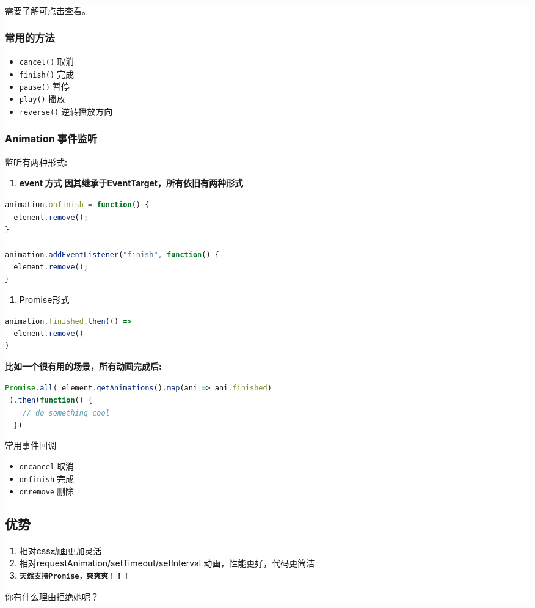 需要了解可[点击查看](https://developer.mozilla.org/zh-CN/docs/Web/API/Element/animate)。

### 常用的方法

- `cancel()` 取消
- `finish()` 完成
- `pause()` 暂停
- `play()` 播放
- `reverse()`  逆转播放方向

### Animation 事件监听

监听有两种形式:

1. **event 方式** **因其继承于EventTarget，所有依旧有两种形式**

```js
animation.onfinish = function() {
  element.remove();
}

animation.addEventListener("finish", function() {
  element.remove();
}
```

1. Promise形式

```js
animation.finished.then(() =>
  element.remove()
)
```

**比如一个很有用的场景，所有动画完成后:**

```js
Promise.all( element.getAnimations().map(ani => ani.finished)
 ).then(function() {           
    // do something cool 
  })
```

常用事件回调

- `oncancel` 取消
- `onfinish` 完成
- `onremove` 删除

## 优势

1. 相对css动画更加灵活
2. 相对requestAnimation/setTimeout/setInterval 动画，性能更好，代码更简洁
3. **`天然支持Promise，爽爽爽！！！`**

你有什么理由拒绝她呢？
